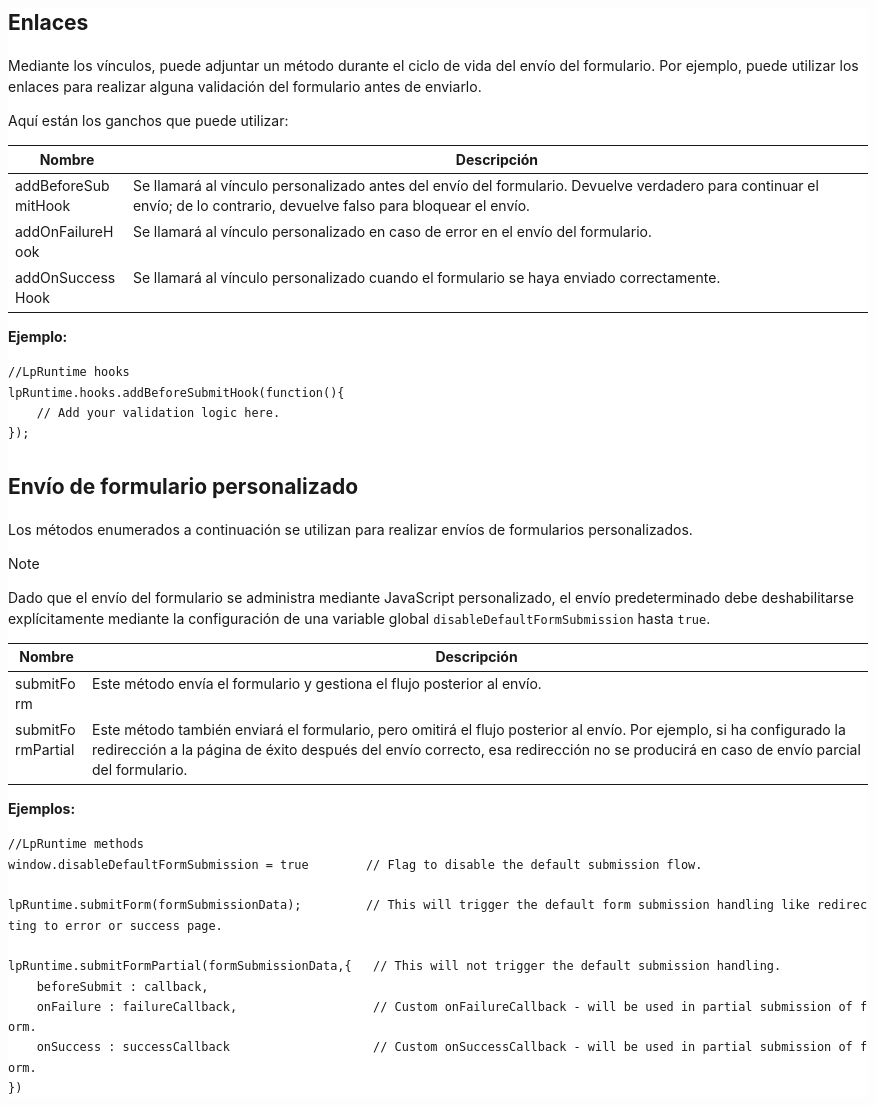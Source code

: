 ## Enlaces

Mediante los vínculos, puede adjuntar un método durante el ciclo de vida del envío del formulario. Por ejemplo, puede utilizar los enlaces para realizar alguna validación del formulario antes de enviarlo.

Aquí están los ganchos que puede utilizar:

| Nombre | Descripción |
|--- |--- |
| addBeforeSubmitHook | Se llamará al vínculo personalizado antes del envío del formulario. Devuelve verdadero para continuar el envío; de lo contrario, devuelve falso para bloquear el envío. |
| addOnFailureHook | Se llamará al vínculo personalizado en caso de error en el envío del formulario. |
| addOnSuccessHook | Se llamará al vínculo personalizado cuando el formulario se haya enviado correctamente. |

**Ejemplo:**

```
//LpRuntime hooks
lpRuntime.hooks.addBeforeSubmitHook(function(){
    // Add your validation logic here.
});
```

## Envío de formulario personalizado

Los métodos enumerados a continuación se utilizan para realizar envíos de formularios personalizados.

>[!NOTE]
>
>Dado que el envío del formulario se administra mediante JavaScript personalizado, el envío predeterminado debe deshabilitarse explícitamente mediante la configuración de una variable global `disableDefaultFormSubmission` hasta `true`.

| Nombre | Descripción |
|--- |--- |
| submitForm | Este método envía el formulario y gestiona el flujo posterior al envío. |
| submitFormPartial | Este método también enviará el formulario, pero omitirá el flujo posterior al envío. Por ejemplo, si ha configurado la redirección a la página de éxito después del envío correcto, esa redirección no se producirá en caso de envío parcial del formulario. |

**Ejemplos:**

```
//LpRuntime methods
window.disableDefaultFormSubmission = true        // Flag to disable the default submission flow.
 
lpRuntime.submitForm(formSubmissionData);         // This will trigger the default form submission handling like redirecting to error or success page.
  
lpRuntime.submitFormPartial(formSubmissionData,{   // This will not trigger the default submission handling.
    beforeSubmit : callback,
    onFailure : failureCallback,                   // Custom onFailureCallback - will be used in partial submission of form.
    onSuccess : successCallback                    // Custom onSuccessCallback - will be used in partial submission of form.
})
```
